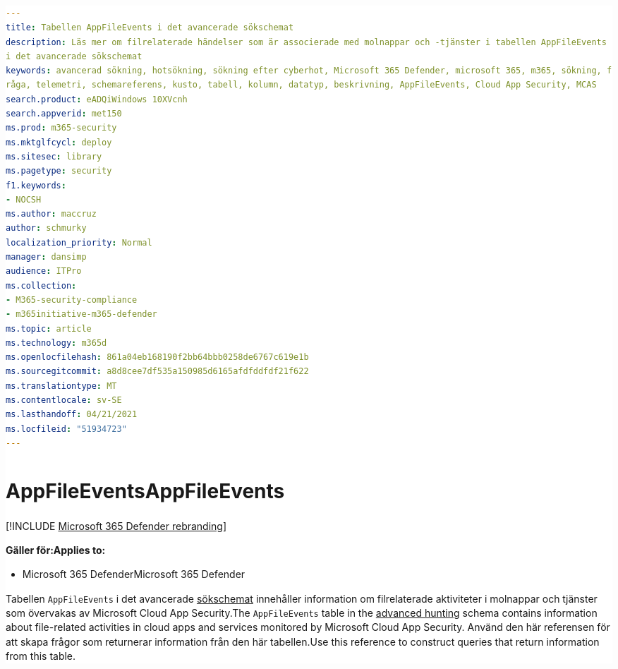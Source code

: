 ```yaml
---
title: Tabellen AppFileEvents i det avancerade sökschemat
description: Läs mer om filrelaterade händelser som är associerade med molnappar och -tjänster i tabellen AppFileEvents i det avancerade sökschemat
keywords: avancerad sökning, hotsökning, sökning efter cyberhot, Microsoft 365 Defender, microsoft 365, m365, sökning, fråga, telemetri, schemareferens, kusto, tabell, kolumn, datatyp, beskrivning, AppFileEvents, Cloud App Security, MCAS
search.product: eADQiWindows 10XVcnh
search.appverid: met150
ms.prod: m365-security
ms.mktglfcycl: deploy
ms.sitesec: library
ms.pagetype: security
f1.keywords:
- NOCSH
ms.author: maccruz
author: schmurky
localization_priority: Normal
manager: dansimp
audience: ITPro
ms.collection:
- M365-security-compliance
- m365initiative-m365-defender
ms.topic: article
ms.technology: m365d
ms.openlocfilehash: 861a04eb168190f2bb64bbb0258de6767c619e1b
ms.sourcegitcommit: a8d8cee7df535a150985d6165afdfddfdf21f622
ms.translationtype: MT
ms.contentlocale: sv-SE
ms.lasthandoff: 04/21/2021
ms.locfileid: "51934723"
---
```

# <a name="appfileevents"></a><span data-ttu-id="567e7-104">AppFileEvents</span><span class="sxs-lookup"><span data-stu-id="567e7-104">AppFileEvents</span></span>

[!INCLUDE [Microsoft 365 Defender rebranding](../includes/microsoft-defender.md)]


<span data-ttu-id="567e7-105">**Gäller för:**</span><span class="sxs-lookup"><span data-stu-id="567e7-105">**Applies to:**</span></span>
- <span data-ttu-id="567e7-106">Microsoft 365 Defender</span><span class="sxs-lookup"><span data-stu-id="567e7-106">Microsoft 365 Defender</span></span>

<span data-ttu-id="567e7-107">Tabellen `AppFileEvents` i det avancerade [sökschemat](advanced-hunting-overview.md) innehåller information om filrelaterade aktiviteter i molnappar och tjänster som övervakas av Microsoft Cloud App Security.</span><span class="sxs-lookup"><span data-stu-id="567e7-107">The `AppFileEvents` table in the [advanced hunting](advanced-hunting-overview.md) schema contains information about file-related activities in cloud apps and services monitored by Microsoft Cloud App Security.</span></span> <span data-ttu-id="567e7-108">Använd den här referensen för att skapa frågor som returnerar information från den här tabellen.</span><span class="sxs-lookup"><span data-stu-id="567e7-108">Use this reference to construct queries that return information from this table.</span></span>
